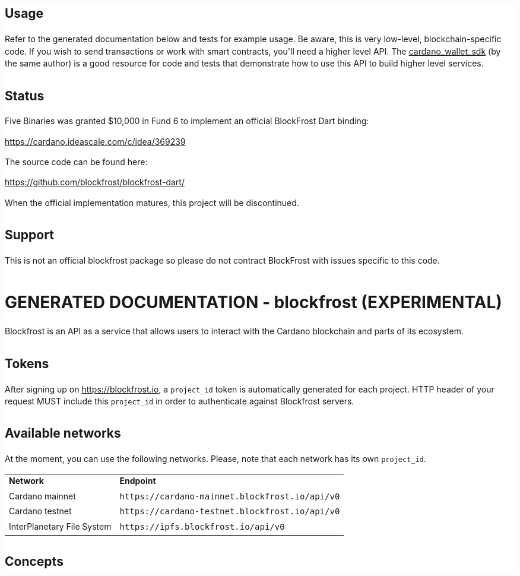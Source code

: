 ## Usage

Refer to the generated documentation below and tests for example usage. Be aware, this is very low-level, blockchain-specific code. If you wish to send transactions or work with smart contracts, you'll need a higher level API. The [cardano_wallet_sdk](https://pub.dev/packages/cardano_wallet_sdk) (by the same author) is a good resource for code and tests that demonstrate how to use this API to build higher level services.

## Status

Five Binaries was granted $10,000 in Fund 6 to implement an official BlockFrost Dart binding:

https://cardano.ideascale.com/c/idea/369239

The source code can be found here:

https://github.com/blockfrost/blockfrost-dart/

When the official implementation matures, this project will be discontinued.

## Support

This is not an official blockfrost package so please do not contract BlockFrost with issues specific to this code. 


# GENERATED DOCUMENTATION - blockfrost (EXPERIMENTAL)
Blockfrost is an API as a service that allows users to interact with the Cardano blockchain and parts of its ecosystem.

## Tokens

After signing up on https://blockfrost.io, a `project_id` token is automatically generated for each project.
HTTP header of your request MUST include this `project_id` in order to authenticate against Blockfrost servers.

## Available networks

At the moment, you can use the following networks. Please, note that each network has its own `project_id`.

<table>
  <tr><td><b>Network</b></td><td><b>Endpoint</b></td></tr>
  <tr><td>Cardano mainnet</td><td><tt>https://cardano-mainnet.blockfrost.io/api/v0</td></tt></tr>
  <tr><td>Cardano testnet</td><td><tt>https://cardano-testnet.blockfrost.io/api/v0</tt></td></tr>
  <tr><td>InterPlanetary File System</td><td><tt>https://ipfs.blockfrost.io/api/v0</tt></td></tr>
</table>

## Concepts
